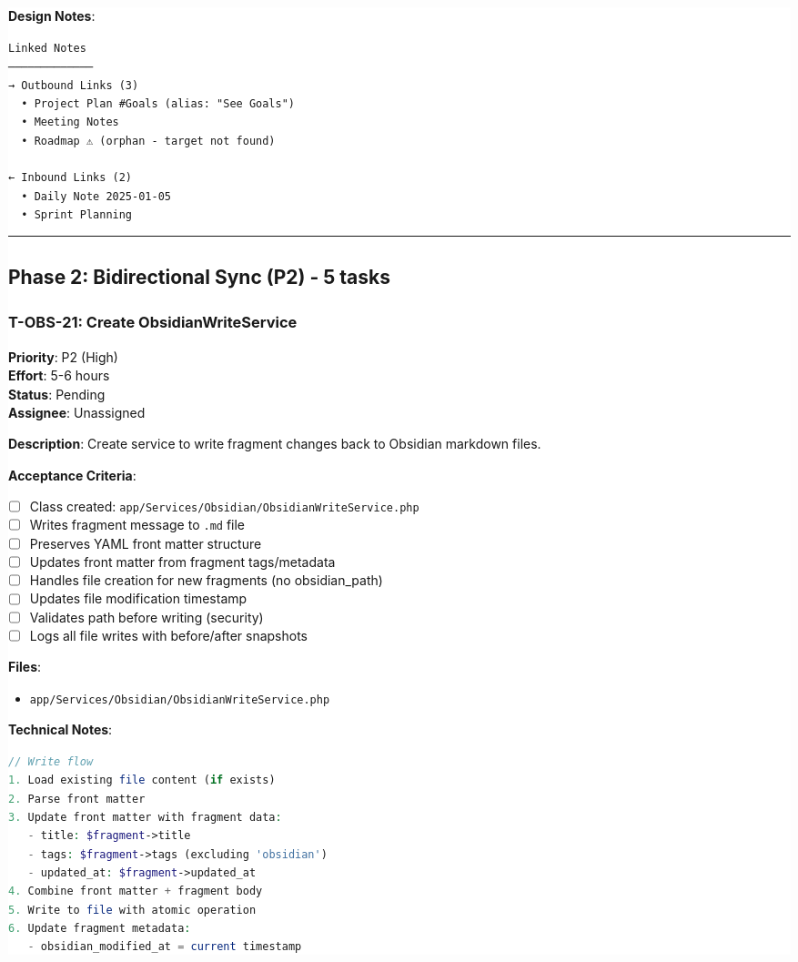 **Design Notes**:
```
Linked Notes
─────────────
→ Outbound Links (3)
  • Project Plan #Goals (alias: "See Goals")
  • Meeting Notes
  • Roadmap ⚠️ (orphan - target not found)

← Inbound Links (2)
  • Daily Note 2025-01-05
  • Sprint Planning
```

---

## Phase 2: Bidirectional Sync (P2) - 5 tasks

### T-OBS-21: Create ObsidianWriteService
**Priority**: P2 (High)  
**Effort**: 5-6 hours  
**Status**: Pending  
**Assignee**: Unassigned  

**Description**:
Create service to write fragment changes back to Obsidian markdown files.

**Acceptance Criteria**:
- [ ] Class created: `app/Services/Obsidian/ObsidianWriteService.php`
- [ ] Writes fragment message to `.md` file
- [ ] Preserves YAML front matter structure
- [ ] Updates front matter from fragment tags/metadata
- [ ] Handles file creation for new fragments (no obsidian_path)
- [ ] Updates file modification timestamp
- [ ] Validates path before writing (security)
- [ ] Logs all file writes with before/after snapshots

**Files**:
- `app/Services/Obsidian/ObsidianWriteService.php`

**Technical Notes**:
```php
// Write flow
1. Load existing file content (if exists)
2. Parse front matter
3. Update front matter with fragment data:
   - title: $fragment->title
   - tags: $fragment->tags (excluding 'obsidian')
   - updated_at: $fragment->updated_at
4. Combine front matter + fragment body
5. Write to file with atomic operation
6. Update fragment metadata:
   - obsidian_modified_at = current timestamp
```
